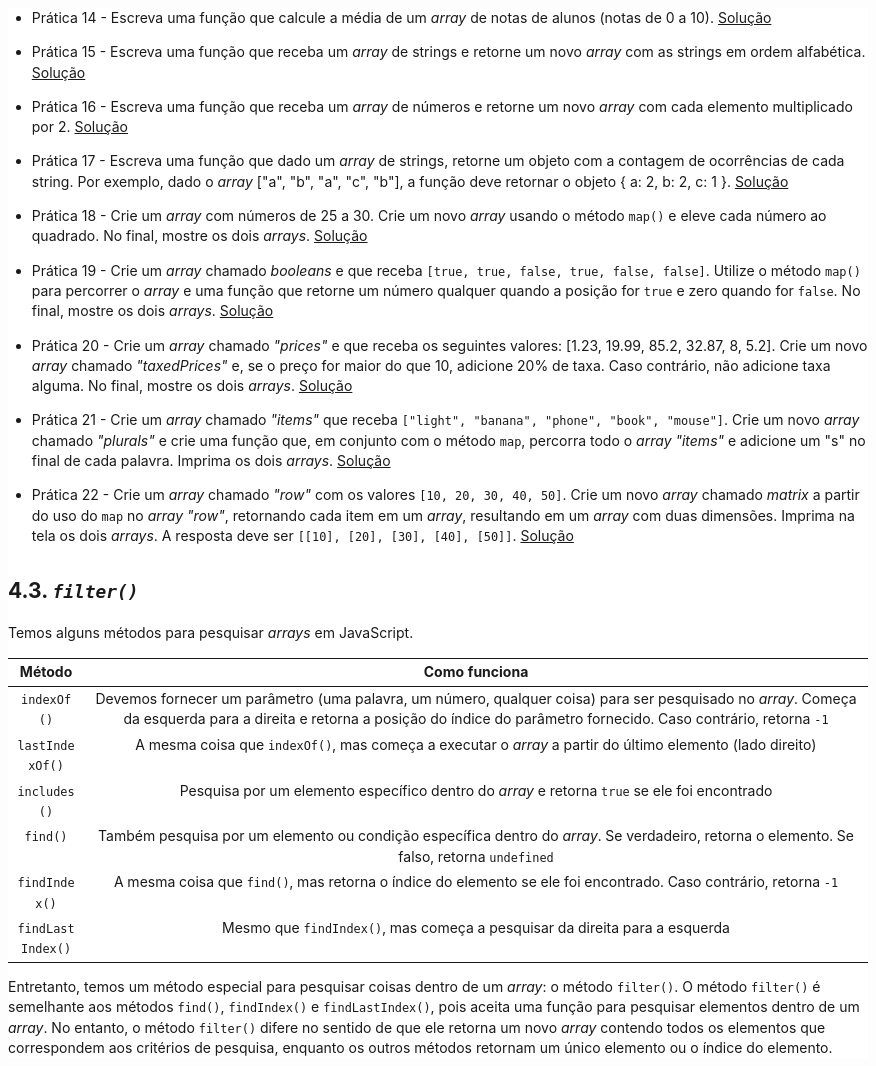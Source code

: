  - Prática 14 - Escreva uma função que calcule a média de um *array* de notas de alunos (notas de 0 a 10). [Solução](/pt-br/js/praticando/p14.js)

 - Prática 15 - Escreva uma função que receba um *array* de strings e retorne um novo *array* com as strings em ordem alfabética. [Solução](/pt-br/js/praticando/p15.js)

 - Prática 16 - Escreva uma função que receba um *array* de números e retorne um novo *array* com cada elemento multiplicado por 2. [Solução](/pt-br/js/praticando/p16.js)

 - Prática 17 - Escreva uma função que dado um *array* de strings, retorne um objeto com a contagem de ocorrências de cada string. Por exemplo, dado o *array* ["a", "b", "a", "c", "b"], a função deve retornar o objeto { a: 2, b: 2, c: 1 }. [Solução](/pt-br/js/praticando/p17.js)

 - Prática 18 - Crie um *array* com números de 25 a 30. Crie um novo *array* usando o método `map()` e eleve cada número ao quadrado. No final, mostre os dois *arrays*. [Solução](/pt-br/js/praticando/p18.js)

 - Prática 19 - Crie um *array* chamado *booleans* e que receba `[true, true, false, true, false, false]`. Utilize o método `map()` para percorrer o *array* e uma função que retorne um número qualquer quando a posição for `true` e zero quando for `false`. No final, mostre os dois *arrays*. [Solução](/pt-br/js/praticando/p19.js)

 - Prática 20 - Crie um *array* chamado *"prices"* e que receba os seguintes valores: [1.23, 19.99, 85.2, 32.87, 8, 5.2]. Crie um novo *array* chamado *"taxedPrices"* e, se o preço for maior do que 10, adicione 20% de taxa. Caso contrário, não adicione taxa alguma. No final, mostre os dois *arrays*. [Solução](/pt-br/js/praticando/p20.js)

 - Prática 21 - Crie um *array* chamado *"items"* que receba `["light", "banana", "phone", "book", "mouse"]`. Crie um novo *array* chamado *"plurals"* e crie uma função que, em conjunto com o método `map`, percorra todo o *array "items"* e adicione um "s" no final de cada palavra. Imprima os dois *arrays*. [Solução](/pt-br/js/praticando/p21.js)

 - Prática 22 - Crie um *array* chamado *"row"* com os valores `[10, 20, 30, 40, 50]`. Crie um novo *array* chamado *matrix* a partir do uso do `map` no *array "row"*, retornando cada item em um *array*, resultando em um *array* com duas dimensões. Imprima na tela os dois *arrays*. A resposta deve ser `[[10], [20], [30], [40], [50]]`. [Solução](/pt-br/js/praticando/p22.js)  

## 4.3. *`filter()`*  
Temos alguns métodos para pesquisar *arrays* em JavaScript.

|Método|Como funciona|
|:----:|:-----------:|
|`indexOf()`|Devemos fornecer um parâmetro (uma palavra, um número, qualquer coisa) para ser pesquisado no *array*. Começa da esquerda para a direita e retorna a posição do índice do parâmetro fornecido. Caso contrário, retorna `-1`|
|`lastIndexOf()`|A mesma coisa que `indexOf()`, mas começa a executar o *array* a partir do último elemento (lado direito)|
|`includes()`|Pesquisa por um elemento específico dentro do *array* e retorna `true` se ele foi encontrado|
|`find()`|Também pesquisa por um elemento ou condição específica dentro do *array*. Se verdadeiro, retorna o elemento. Se falso, retorna `undefined`|
|`findIndex()`|A mesma coisa que `find()`, mas retorna o índice do elemento se ele foi encontrado. Caso contrário, retorna `-1`|
|`findLastIndex()`|Mesmo que `findIndex()`, mas começa a pesquisar da direita para a esquerda|  

Entretanto, temos um método especial para pesquisar coisas dentro de um *array*: o método `filter()`. O método `filter()` é semelhante aos métodos `find()`, `findIndex()` e `findLastIndex()`, pois aceita uma função para pesquisar elementos dentro de um *array*. No entanto, o método `filter()` difere no sentido de que ele retorna um novo *array* contendo todos os elementos que correspondem aos critérios de pesquisa, enquanto os outros métodos retornam um único elemento ou o índice do elemento.  
